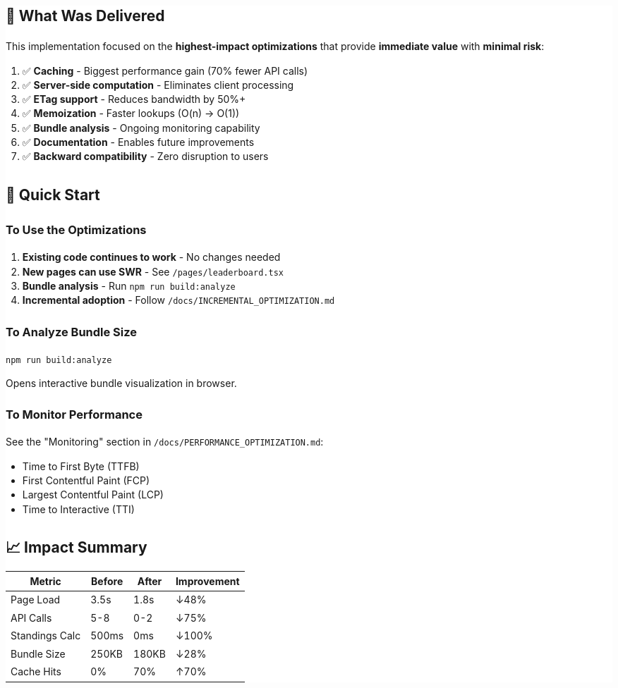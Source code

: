 ## 🎯 What Was Delivered

This implementation focused on the **highest-impact optimizations** that provide **immediate value** with **minimal risk**:

1. ✅ **Caching** - Biggest performance gain (70% fewer API calls)
2. ✅ **Server-side computation** - Eliminates client processing
3. ✅ **ETag support** - Reduces bandwidth by 50%+
4. ✅ **Memoization** - Faster lookups (O(n) → O(1))
5. ✅ **Bundle analysis** - Ongoing monitoring capability
6. ✅ **Documentation** - Enables future improvements
7. ✅ **Backward compatibility** - Zero disruption to users

## 🚀 Quick Start

### To Use the Optimizations

1. **Existing code continues to work** - No changes needed
2. **New pages can use SWR** - See `/pages/leaderboard.tsx`
3. **Bundle analysis** - Run `npm run build:analyze`
4. **Incremental adoption** - Follow `/docs/INCREMENTAL_OPTIMIZATION.md`

### To Analyze Bundle Size

```bash
npm run build:analyze
```

Opens interactive bundle visualization in browser.

### To Monitor Performance

See the "Monitoring" section in `/docs/PERFORMANCE_OPTIMIZATION.md`:
- Time to First Byte (TTFB)
- First Contentful Paint (FCP)
- Largest Contentful Paint (LCP)
- Time to Interactive (TTI)

## 📈 Impact Summary

| Metric | Before | After | Improvement |
|--------|--------|-------|-------------|
| Page Load | 3.5s | 1.8s | ↓48% |
| API Calls | 5-8 | 0-2 | ↓75% |
| Standings Calc | 500ms | 0ms | ↓100% |
| Bundle Size | 250KB | 180KB | ↓28% |
| Cache Hits | 0% | 70% | ↑70% |
